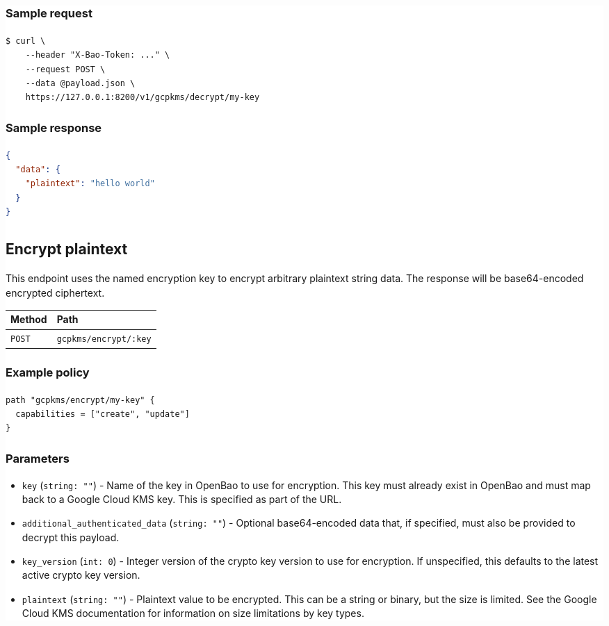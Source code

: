 ### Sample request

```shell-session
$ curl \
    --header "X-Bao-Token: ..." \
    --request POST \
    --data @payload.json \
    https://127.0.0.1:8200/v1/gcpkms/decrypt/my-key
```

### Sample response

```json
{
  "data": {
    "plaintext": "hello world"
  }
}
```

## Encrypt plaintext

This endpoint uses the named encryption key to encrypt arbitrary plaintext
string data. The response will be base64-encoded encrypted ciphertext.

| Method | Path                  |
| :----- | :-------------------- |
| `POST` | `gcpkms/encrypt/:key` |

### Example policy

```hcl
path "gcpkms/encrypt/my-key" {
  capabilities = ["create", "update"]
}
```

### Parameters

- `key` (`string: ""`) -
  Name of the key in OpenBao to use for encryption. This key must already exist in
  OpenBao and must map back to a Google Cloud KMS key.
  This is specified as part of the URL.

- `additional_authenticated_data` (`string: ""`) -
  Optional base64-encoded data that, if specified, must also be provided to
  decrypt this payload.

- `key_version` (`int: 0`) -
  Integer version of the crypto key version to use for encryption. If unspecified,
  this defaults to the latest active crypto key version.

- `plaintext` (`string: ""`) -
  Plaintext value to be encrypted. This can be a string or binary, but the size
  is limited. See the Google Cloud KMS documentation for information on size
  limitations by key types.
